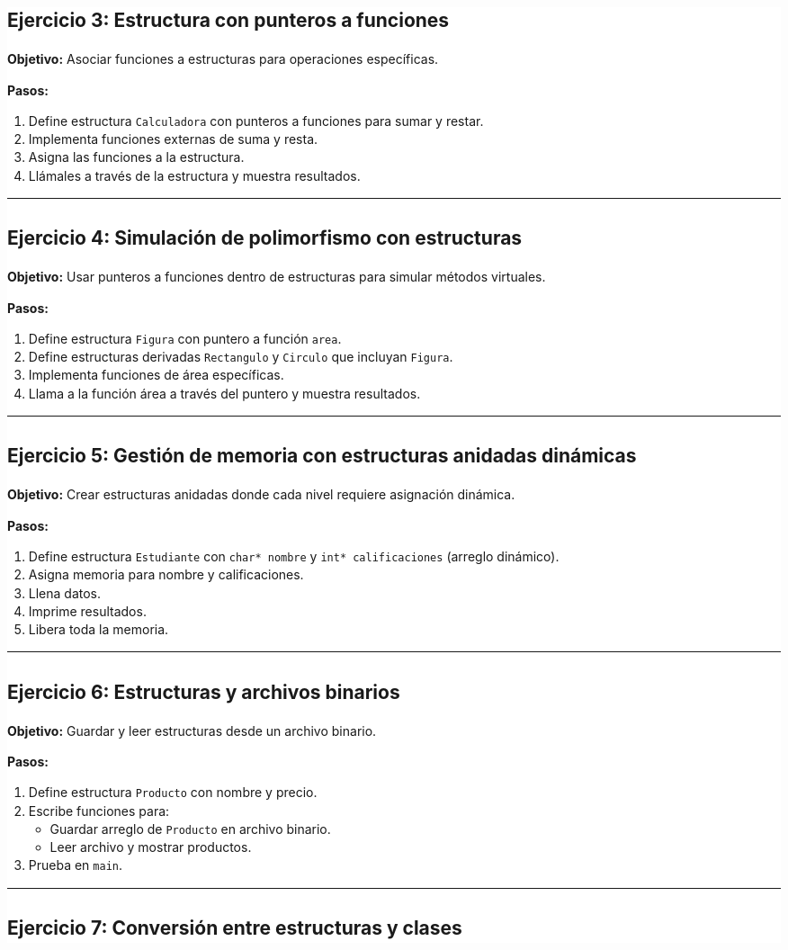 ## Ejercicio 3: Estructura con punteros a funciones

**Objetivo:** Asociar funciones a estructuras para operaciones específicas.

**Pasos:**
1. Define estructura `Calculadora` con punteros a funciones para sumar y restar.
2. Implementa funciones externas de suma y resta.
3. Asigna las funciones a la estructura.
4. Llámales a través de la estructura y muestra resultados.

---

## Ejercicio 4: Simulación de polimorfismo con estructuras

**Objetivo:** Usar punteros a funciones dentro de estructuras para simular métodos virtuales.

**Pasos:**
1. Define estructura `Figura` con puntero a función `area`.
2. Define estructuras derivadas `Rectangulo` y `Circulo` que incluyan `Figura`.
3. Implementa funciones de área específicas.
4. Llama a la función área a través del puntero y muestra resultados.

---

## Ejercicio 5: Gestión de memoria con estructuras anidadas dinámicas

**Objetivo:** Crear estructuras anidadas donde cada nivel requiere asignación dinámica.

**Pasos:**
1. Define estructura `Estudiante` con `char* nombre` y `int* calificaciones` (arreglo dinámico).
2. Asigna memoria para nombre y calificaciones.
3. Llena datos.
4. Imprime resultados.
5. Libera toda la memoria.

---

## Ejercicio 6: Estructuras y archivos binarios

**Objetivo:** Guardar y leer estructuras desde un archivo binario.

**Pasos:**
1. Define estructura `Producto` con nombre y precio.
2. Escribe funciones para:
   - Guardar arreglo de `Producto` en archivo binario.
   - Leer archivo y mostrar productos.
3. Prueba en `main`.

---

## Ejercicio 7: Conversión entre estructuras y clases
